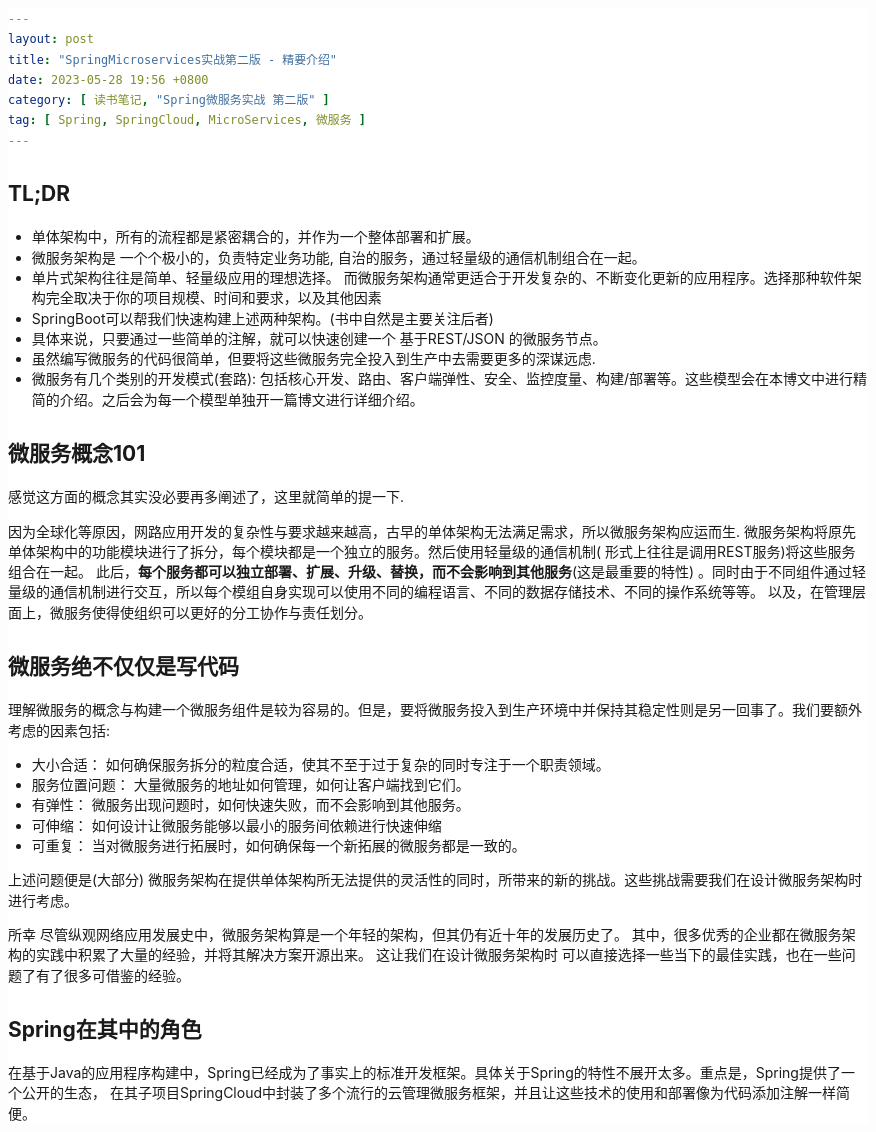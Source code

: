 ```yaml
---
layout: post
title: "SpringMicroservices实战第二版 - 精要介绍"
date: 2023-05-28 19:56 +0800
category: [ 读书笔记, "Spring微服务实战 第二版" ]
tag: [ Spring, SpringCloud, MicroServices, 微服务 ]
---
```


## TL;DR

- 单体架构中，所有的流程都是紧密耦合的，并作为一个整体部署和扩展。
- 微服务架构是 一个个极小的，负责特定业务功能, 自治的服务，通过轻量级的通信机制组合在一起。
- 单片式架构往往是简单、轻量级应用的理想选择。 而微服务架构通常更适合于开发复杂的、不断变化更新的应用程序。选择那种软件架构完全取决于你的项目规模、时间和要求，以及其他因素
- SpringBoot可以帮我们快速构建上述两种架构。(书中自然是主要关注后者)
- 具体来说，只要通过一些简单的注解，就可以快速创建一个 基于REST/JSON 的微服务节点。
- 虽然编写微服务的代码很简单，但要将这些微服务完全投入到生产中去需要更多的深谋远虑.
- 微服务有几个类别的开发模式(套路): 包括核心开发、路由、客户端弹性、安全、监控度量、构建/部署等。这些模型会在本博文中进行精简的介绍。之后会为每一个模型单独开一篇博文进行详细介绍。

## 微服务概念101

感觉这方面的概念其实没必要再多阐述了，这里就简单的提一下.

因为全球化等原因，网路应用开发的复杂性与要求越来越高，古早的单体架构无法满足需求，所以微服务架构应运而生.
微服务架构将原先单体架构中的功能模块进行了拆分，每个模块都是一个独立的服务。然后使用轻量级的通信机制(
形式上往往是调用REST服务)将这些服务组合在一起。
此后，**每个服务都可以独立部署、扩展、升级、替换，而不会影响到其他服务**(这是最重要的特性)
。同时由于不同组件通过轻量级的通信机制进行交互，所以每个模组自身实现可以使用不同的编程语言、不同的数据存储技术、不同的操作系统等等。
以及，在管理层面上，微服务使得使组织可以更好的分工协作与责任划分。

## 微服务绝不仅仅是写代码

理解微服务的概念与构建一个微服务组件是较为容易的。但是，要将微服务投入到生产环境中并保持其稳定性则是另一回事了。我们要额外考虑的因素包括:

- 大小合适： 如何确保服务拆分的粒度合适，使其不至于过于复杂的同时专注于一个职责领域。
- 服务位置问题： 大量微服务的地址如何管理，如何让客户端找到它们。
- 有弹性： 微服务出现问题时，如何快速失败，而不会影响到其他服务。
- 可伸缩： 如何设计让微服务能够以最小的服务间依赖进行快速伸缩
- 可重复： 当对微服务进行拓展时，如何确保每一个新拓展的微服务都是一致的。

上述问题便是(大部分) 微服务架构在提供单体架构所无法提供的灵活性的同时，所带来的新的挑战。这些挑战需要我们在设计微服务架构时进行考虑。

所幸 尽管纵观网络应用发展史中，微服务架构算是一个年轻的架构，但其仍有近十年的发展历史了。
其中，很多优秀的企业都在微服务架构的实践中积累了大量的经验，并将其解决方案开源出来。
这让我们在设计微服务架构时 可以直接选择一些当下的最佳实践，也在一些问题了有了很多可借鉴的经验。

## Spring在其中的角色

在基于Java的应用程序构建中，Spring已经成为了事实上的标准开发框架。具体关于Spring的特性不展开太多。重点是，Spring提供了一个公开的生态，
在其子项目SpringCloud中封装了多个流行的云管理微服务框架，并且让这些技术的使用和部署像为代码添加注解一样简便。
